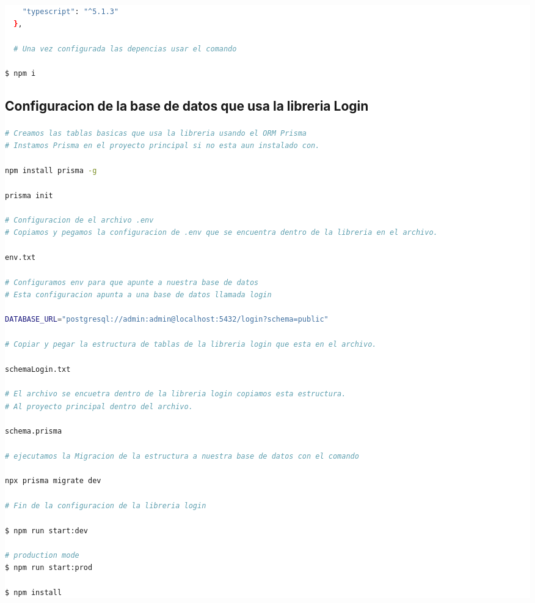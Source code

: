 ```bash
    "typescript": "^5.1.3"
  },

  # Una vez configurada las depencias usar el comando

$ npm i

```

## Configuracion de la base de datos que usa la libreria Login

```bash
# Creamos las tablas basicas que usa la libreria usando el ORM Prisma
# Instamos Prisma en el proyecto principal si no esta aun instalado con.

npm install prisma -g

prisma init

# Configuracion de el archivo .env
# Copiamos y pegamos la configuracion de .env que se encuentra dentro de la libreria en el archivo.

env.txt

# Configuramos env para que apunte a nuestra base de datos
# Esta configuracion apunta a una base de datos llamada login 

DATABASE_URL="postgresql://admin:admin@localhost:5432/login?schema=public"

# Copiar y pegar la estructura de tablas de la libreria login que esta en el archivo.

schemaLogin.txt

# El archivo se encuetra dentro de la libreria login copiamos esta estructura.
# Al proyecto principal dentro del archivo.

schema.prisma

# ejecutamos la Migracion de la estructura a nuestra base de datos con el comando

npx prisma migrate dev

# Fin de la configuracion de la libreria login

$ npm run start:dev

# production mode
$ npm run start:prod

$ npm install
```
